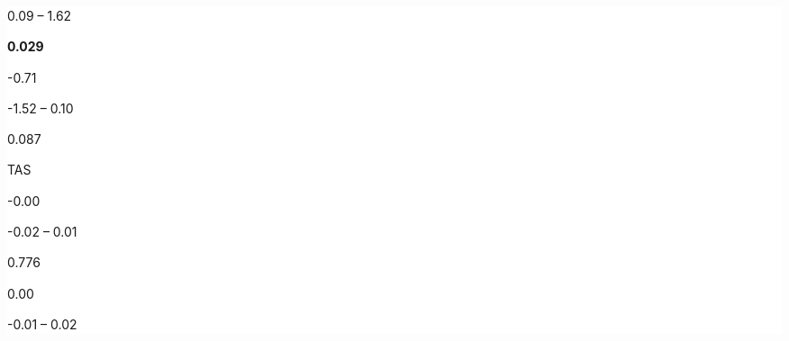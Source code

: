 0.09 – 1.62

</td>

<td style=" padding:0.2cm; text-align:left; vertical-align:top; text-align:center;  ">

<strong>0.029</strong>

</td>

<td style=" padding:0.2cm; text-align:left; vertical-align:top; text-align:center;  ">

\-0.71

</td>

<td style=" padding:0.2cm; text-align:left; vertical-align:top; text-align:center;  ">

\-1.52 – 0.10

</td>

<td style=" padding:0.2cm; text-align:left; vertical-align:top; text-align:center;  col7">

0.087

</td>

</tr>

<tr>

<td style=" padding:0.2cm; text-align:left; vertical-align:top; text-align:left; ">

TAS

</td>

<td style=" padding:0.2cm; text-align:left; vertical-align:top; text-align:center;  ">

\-0.00

</td>

<td style=" padding:0.2cm; text-align:left; vertical-align:top; text-align:center;  ">

\-0.02 – 0.01

</td>

<td style=" padding:0.2cm; text-align:left; vertical-align:top; text-align:center;  ">

0.776

</td>

<td style=" padding:0.2cm; text-align:left; vertical-align:top; text-align:center;  ">

0.00

</td>

<td style=" padding:0.2cm; text-align:left; vertical-align:top; text-align:center;  ">

\-0.01 – 0.02
